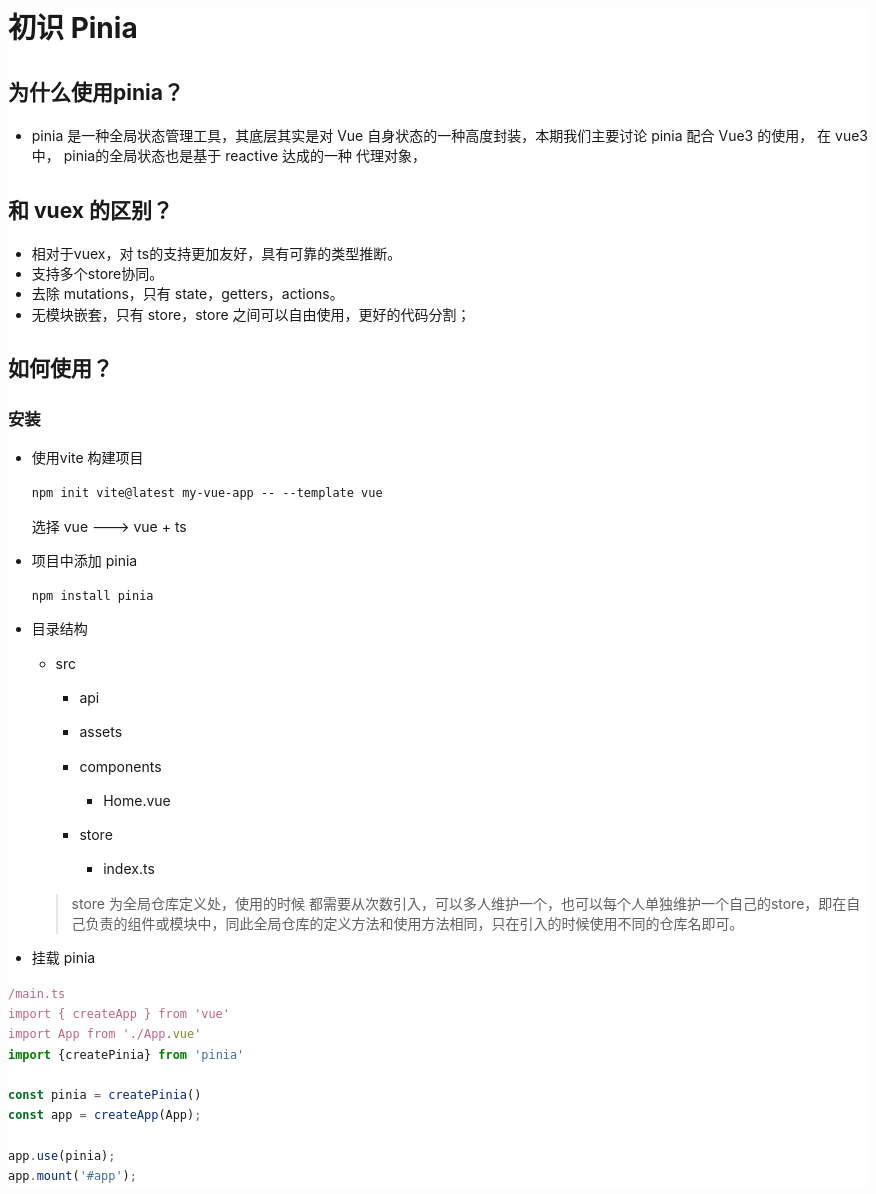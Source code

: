 # 初识 Pinia

## 为什么使用pinia？

- pinia 是一种全局状态管理工具，其底层其实是对 Vue 自身状态的一种高度封装，本期我们主要讨论 pinia 配合 Vue3 的使用， 在 vue3 中， pinia的全局状态也是基于 reactive 达成的一种 代理对象，

## 和 vuex 的区别？

- 相对于vuex，对 ts的支持更加友好，具有可靠的类型推断。
- 支持多个store协同。
- 去除 mutations，只有 state，getters，actions。
- 无模块嵌套，只有 store，store 之间可以自由使用，更好的代码分割；

## 如何使用？

### 安装

- 使用vite 构建项目

  ```
  npm init vite@latest my-vue-app -- --template vue
  ```

  选择 vue ---> vue + ts

- 项目中添加 pinia

  ```
  npm install pinia
  ```

- 目录结构

  - src

    - api

    - assets
    - components
      - Home.vue
    - store
      - index.ts

  > store 为全局仓库定义处，使用的时候 都需要从次数引入，可以多人维护一个，也可以每个人单独维护一个自己的store，即在自己负责的组件或模块中，同此全局仓库的定义方法和使用方法相同，只在引入的时候使用不同的仓库名即可。

- 挂载 pinia

```javascript
/main.ts
import { createApp } from 'vue'
import App from './App.vue'
import {createPinia} from 'pinia'

const pinia = createPinia()
const app = createApp(App);

app.use(pinia);
app.mount('#app');

```
